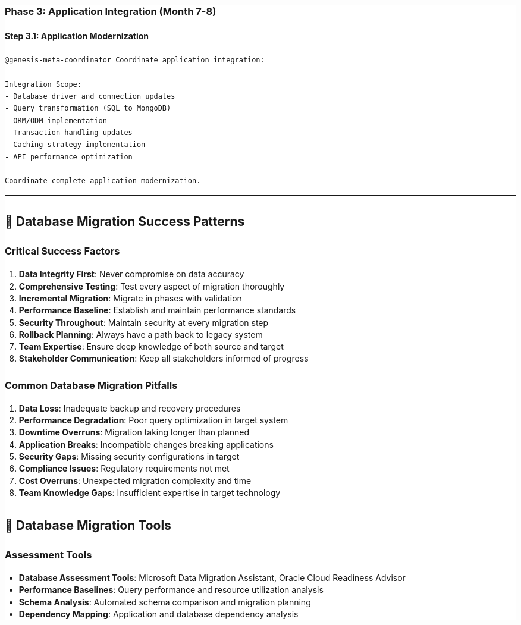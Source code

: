 ### **Phase 3: Application Integration (Month 7-8)**

#### Step 3.1: Application Modernization
```
@genesis-meta-coordinator Coordinate application integration:

Integration Scope:
- Database driver and connection updates
- Query transformation (SQL to MongoDB)
- ORM/ODM implementation
- Transaction handling updates
- Caching strategy implementation
- API performance optimization

Coordinate complete application modernization.
```

---

## 🎯 **Database Migration Success Patterns**

### **Critical Success Factors**
1. **Data Integrity First**: Never compromise on data accuracy
2. **Comprehensive Testing**: Test every aspect of migration thoroughly
3. **Incremental Migration**: Migrate in phases with validation
4. **Performance Baseline**: Establish and maintain performance standards
5. **Security Throughout**: Maintain security at every migration step
6. **Rollback Planning**: Always have a path back to legacy system
7. **Team Expertise**: Ensure deep knowledge of both source and target
8. **Stakeholder Communication**: Keep all stakeholders informed of progress

### **Common Database Migration Pitfalls**
1. **Data Loss**: Inadequate backup and recovery procedures
2. **Performance Degradation**: Poor query optimization in target system
3. **Downtime Overruns**: Migration taking longer than planned
4. **Application Breaks**: Incompatible changes breaking applications
5. **Security Gaps**: Missing security configurations in target
6. **Compliance Issues**: Regulatory requirements not met
7. **Cost Overruns**: Unexpected migration complexity and time
8. **Team Knowledge Gaps**: Insufficient expertise in target technology

## 🔧 **Database Migration Tools**

### **Assessment Tools**
- **Database Assessment Tools**: Microsoft Data Migration Assistant, Oracle Cloud Readiness Advisor
- **Performance Baselines**: Query performance and resource utilization analysis
- **Schema Analysis**: Automated schema comparison and migration planning
- **Dependency Mapping**: Application and database dependency analysis
